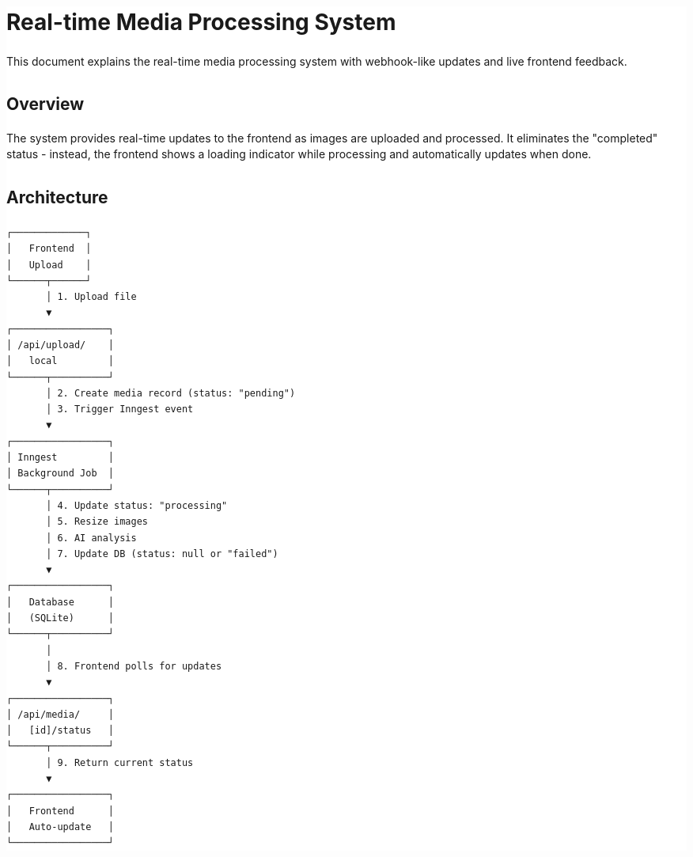 # Real-time Media Processing System

This document explains the real-time media processing system with webhook-like updates and live frontend feedback.

## Overview

The system provides real-time updates to the frontend as images are uploaded and processed. It eliminates the "completed" status - instead, the frontend shows a loading indicator while processing and automatically updates when done.

## Architecture

```
┌─────────────┐
│   Frontend  │
│   Upload    │
└──────┬──────┘
       │ 1. Upload file
       ▼
┌─────────────────┐
│ /api/upload/    │
│   local         │
└──────┬──────────┘
       │ 2. Create media record (status: "pending")
       │ 3. Trigger Inngest event
       ▼
┌─────────────────┐
│ Inngest         │
│ Background Job  │
└──────┬──────────┘
       │ 4. Update status: "processing"
       │ 5. Resize images
       │ 6. AI analysis
       │ 7. Update DB (status: null or "failed")
       ▼
┌─────────────────┐
│   Database      │
│   (SQLite)      │
└──────┬──────────┘
       │
       │ 8. Frontend polls for updates
       ▼
┌─────────────────┐
│ /api/media/     │
│   [id]/status   │
└──────┬──────────┘
       │ 9. Return current status
       ▼
┌─────────────────┐
│   Frontend      │
│   Auto-update   │
└─────────────────┘
```
